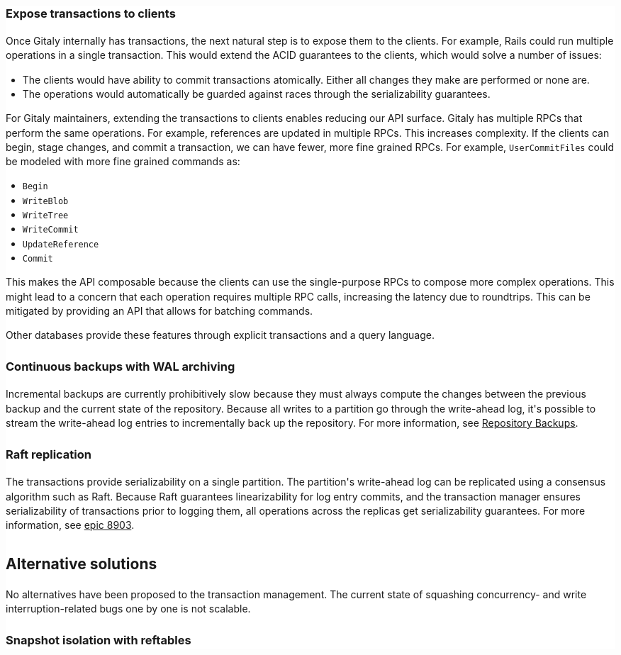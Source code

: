 ### Expose transactions to clients

Once Gitaly internally has transactions, the next natural step is to expose them to the clients. For example, Rails could run multiple operations in a single transaction. This would
extend the ACID guarantees to the clients, which would solve a number of issues:

- The clients would have ability to commit transactions atomically. Either all changes they make are performed or none are.
- The operations would automatically be guarded against races through the serializability guarantees.

For Gitaly maintainers, extending the transactions to clients enables reducing our API surface. Gitaly has multiple RPCs that perform the same operations. For example, references
are updated in multiple RPCs. This increases complexity. If the clients can begin, stage changes, and commit a transaction, we can have fewer, more fine grained RPCs. For
example, `UserCommitFiles` could be modeled with more fine grained commands as:

- `Begin`
- `WriteBlob`
- `WriteTree`
- `WriteCommit`
- `UpdateReference`
- `Commit`

This makes the API composable because the clients can use the single-purpose RPCs to compose more complex operations. This might lead to a concern that each operation requires
multiple RPC calls, increasing the latency due to roundtrips. This can be mitigated by providing an API that allows for batching commands.

Other databases provide these features through explicit transactions and a query language.

### Continuous backups with WAL archiving

Incremental backups are currently prohibitively slow because they must always compute the changes between the previous backup and the current state of the repository. Because
all writes to a partition go through the write-ahead log, it's possible to stream the write-ahead log entries to incrementally back up the repository. For more information,
see [Repository Backups](../repository_backups/).

### Raft replication

The transactions provide serializability on a single partition. The partition's write-ahead log can be replicated using a consensus algorithm such as Raft. Because Raft
guarantees linearizability for log entry commits, and the transaction manager ensures serializability of transactions prior to logging them, all operations across the replicas
get serializability guarantees. For more information, see [epic 8903](https://gitlab.com/groups/gitlab-org/-/epics/8903).

## Alternative solutions

No alternatives have been proposed to the transaction management. The current state of squashing concurrency- and write interruption-related bugs one by one is not scalable.

### Snapshot isolation with reftables
